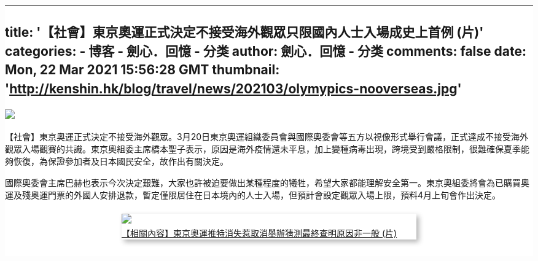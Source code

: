 
---
title: '【社會】東京奧運正式決定不接受海外觀眾只限國內人士入場成史上首例 (片)'
categories: 
    - 博客
    - 劍心．回憶 - 分类
author: 劍心．回憶 - 分类
comments: false
date: Mon, 22 Mar 2021 15:56:28 GMT
thumbnail: 'http://kenshin.hk/blog/travel/news/202103/olymypics-nooverseas.jpg'
---

<div>   
<p><img src="http://kenshin.hk/blog/travel/news/202103/olymypics-nooverseas.jpg" referrerpolicy="no-referrer"></p>
<p>【社會】東京奧運正式決定不接受海外觀眾。3月20日東京奧運組織委員會與國際奧委會等五方以視像形式舉行會議，正式達成不接受海外觀眾入場觀賽的共識。東京奧組委主席橋本聖子表示，原因是海外疫情還未平息，加上變種病毒出現，跨境受到嚴格限制，很難確保夏季能夠恢復，為保證參加者及日本國民安全，故作出有關決定。</p>
<p>國際奧委會主席巴赫也表示今次決定艱難，大家也許被迫要做出某種程度的犧牲，希望大家都能理解安全第一。東京奧組委將會為已購買奧運及殘奧運門票的外國人安排退款，暫定僅限居住在日本境內的人士入場，但預計會設定觀眾入場上限，預料4月上旬會作出決定。</p>
<div class="videoWrapper"><iframe src="https://www.facebook.com/plugins/video.php?href=https%3A%2F%2Fwww.facebook.com%2Fjapantravelfood%2Fvideos%2F1317221968664187%2F&show_text=0&width=720" width="720" height="405" style="border:none;overflow:hidden" scrolling="no" frameborder="0" allowtransparency="true" allowfullscreen="true"></iframe></div>
<p></p>
<div style="max-width:480px; margin:20px auto; box-shadow: 4px 4px 8px 0 rgba(0,0,0,0.3);"><a href="https://bit.ly/3bwQArJ" target="_blank"><img src="http://kenshin.hk/blog/jdnews/202101/s-20210127-t1.jpg" width="100%" referrerpolicy="no-referrer">
<div class="news-list-title">【相關內容】東京奧運推特消失惹取消舉辦猜測最終查明原因非一般 (片)</div>
</a><p><a href="https://bit.ly/3bwQArJ" target="_blank"></a></p></div>
<p style="line-height:0.5;"> </p>
<p></p>


   
</div>
            